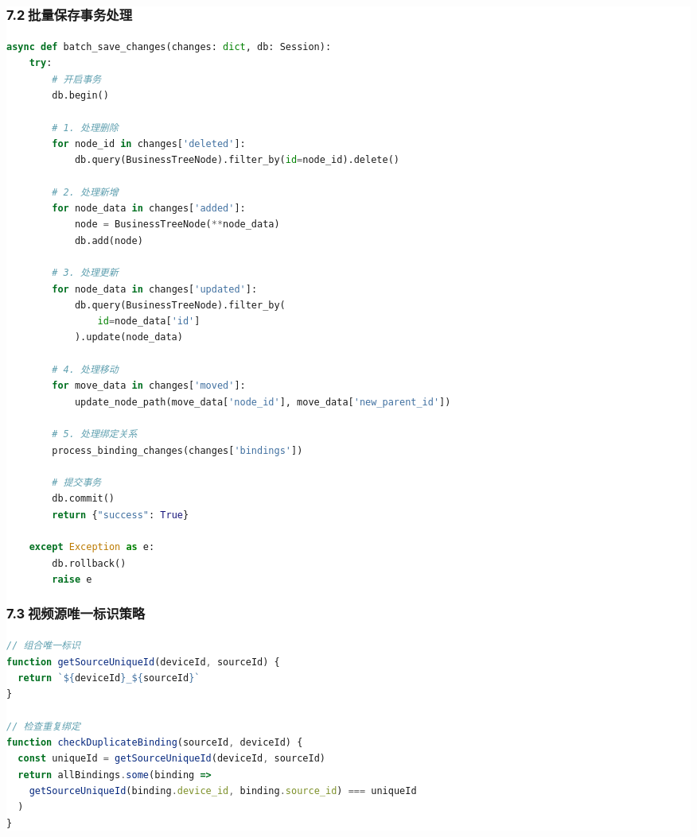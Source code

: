 
### 7.2 批量保存事务处理

```python
async def batch_save_changes(changes: dict, db: Session):
    try:
        # 开启事务
        db.begin()
        
        # 1. 处理删除
        for node_id in changes['deleted']:
            db.query(BusinessTreeNode).filter_by(id=node_id).delete()
        
        # 2. 处理新增
        for node_data in changes['added']:
            node = BusinessTreeNode(**node_data)
            db.add(node)
        
        # 3. 处理更新
        for node_data in changes['updated']:
            db.query(BusinessTreeNode).filter_by(
                id=node_data['id']
            ).update(node_data)
        
        # 4. 处理移动
        for move_data in changes['moved']:
            update_node_path(move_data['node_id'], move_data['new_parent_id'])
        
        # 5. 处理绑定关系
        process_binding_changes(changes['bindings'])
        
        # 提交事务
        db.commit()
        return {"success": True}
        
    except Exception as e:
        db.rollback()
        raise e
```

### 7.3 视频源唯一标识策略

```javascript
// 组合唯一标识
function getSourceUniqueId(deviceId, sourceId) {
  return `${deviceId}_${sourceId}`
}

// 检查重复绑定
function checkDuplicateBinding(sourceId, deviceId) {
  const uniqueId = getSourceUniqueId(deviceId, sourceId)
  return allBindings.some(binding => 
    getSourceUniqueId(binding.device_id, binding.source_id) === uniqueId
  )
}
```

